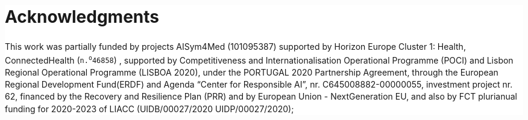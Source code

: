# Acknowledgments

This work was partially funded by projects AISym4Med (101095387) supported by Horizon Europe Cluster 1: Health, ConnectedHealth $( \mathtt { n . ^ { o } 4 6 8 5 8 } )$ , supported by Competitiveness and Internationalisation Operational Programme (POCI) and Lisbon Regional Operational Programme (LISBOA 2020), under the PORTUGAL 2020 Partnership Agreement, through the European Regional Development Fund(ERDF) and Agenda “Center for Responsible AI”, nr. C645008882-00000055, investment project nr. 62, financed by the Recovery and Resilience Plan (PRR) and by European Union - NextGeneration EU, and also by FCT plurianual funding for 2020-2023 of LIACC (UIDB/00027/2020 UIDP/00027/2020);